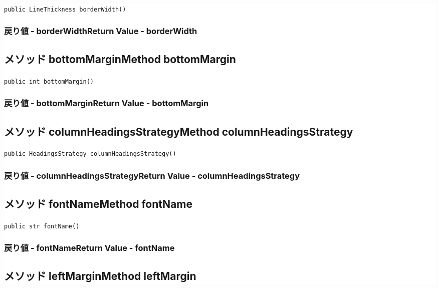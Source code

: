 ```xpp
public LineThickness borderWidth()
```

### <a name="return-value---borderwidth"></a><span data-ttu-id="35de9-133">戻り値 - borderWidth</span><span class="sxs-lookup"><span data-stu-id="35de9-133">Return Value - borderWidth</span></span>

## <a name="method-bottommargin"></a><span data-ttu-id="35de9-134">メソッド bottomMargin</span><span class="sxs-lookup"><span data-stu-id="35de9-134">Method bottomMargin</span></span>

```xpp
public int bottomMargin()
```

### <a name="return-value---bottommargin"></a><span data-ttu-id="35de9-135">戻り値 - bottomMargin</span><span class="sxs-lookup"><span data-stu-id="35de9-135">Return Value - bottomMargin</span></span>

## <a name="method-columnheadingsstrategy"></a><span data-ttu-id="35de9-136">メソッド columnHeadingsStrategy</span><span class="sxs-lookup"><span data-stu-id="35de9-136">Method columnHeadingsStrategy</span></span>

```xpp
public HeadingsStrategy columnHeadingsStrategy()
```

### <a name="return-value---columnheadingsstrategy"></a><span data-ttu-id="35de9-137">戻り値 - columnHeadingsStrategy</span><span class="sxs-lookup"><span data-stu-id="35de9-137">Return Value - columnHeadingsStrategy</span></span>

## <a name="method-fontname"></a><span data-ttu-id="35de9-138">メソッド fontName</span><span class="sxs-lookup"><span data-stu-id="35de9-138">Method fontName</span></span>

```xpp
public str fontName()
```

### <a name="return-value---fontname"></a><span data-ttu-id="35de9-139">戻り値 - fontName</span><span class="sxs-lookup"><span data-stu-id="35de9-139">Return Value - fontName</span></span>

## <a name="method-leftmargin"></a><span data-ttu-id="35de9-140">メソッド leftMargin</span><span class="sxs-lookup"><span data-stu-id="35de9-140">Method leftMargin</span></span>
